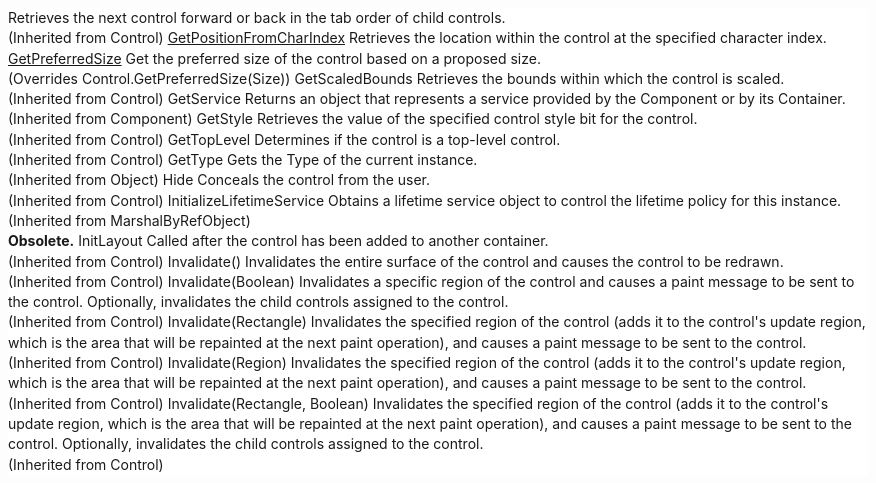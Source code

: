 <td>Retrieves the next control forward or back in the tab order of child controls.<br />(Inherited from Control)</td></tr>
<tr>
<td><a href="81d72591-b6a9-58e3-22bf-fcdd5aa989c0.md">GetPositionFromCharIndex</a></td>
<td>Retrieves the location within the control at the specified character index.</td></tr>
<tr>
<td><a href="c32e0738-6334-a737-362d-858fe6918603.md">GetPreferredSize</a></td>
<td>Get the preferred size of the control based on a proposed size.<br />(Overrides Control.GetPreferredSize(Size))</td></tr>
<tr>
<td>GetScaledBounds</td>
<td>Retrieves the bounds within which the control is scaled.<br />(Inherited from Control)</td></tr>
<tr>
<td>GetService</td>
<td>Returns an object that represents a service provided by the Component or by its Container.<br />(Inherited from Component)</td></tr>
<tr>
<td>GetStyle</td>
<td>Retrieves the value of the specified control style bit for the control.<br />(Inherited from Control)</td></tr>
<tr>
<td>GetTopLevel</td>
<td>Determines if the control is a top-level control.<br />(Inherited from Control)</td></tr>
<tr>
<td>GetType</td>
<td>Gets the Type of the current instance.<br />(Inherited from Object)</td></tr>
<tr>
<td>Hide</td>
<td>Conceals the control from the user.<br />(Inherited from Control)</td></tr>
<tr>
<td>InitializeLifetimeService</td>
<td>Obtains a lifetime service object to control the lifetime policy for this instance.<br />(Inherited from MarshalByRefObject)<br /><strong>Obsolete.</strong></td></tr>
<tr>
<td>InitLayout</td>
<td>Called after the control has been added to another container.<br />(Inherited from Control)</td></tr>
<tr>
<td>Invalidate()</td>
<td>Invalidates the entire surface of the control and causes the control to be redrawn.<br />(Inherited from Control)</td></tr>
<tr>
<td>Invalidate(Boolean)</td>
<td>Invalidates a specific region of the control and causes a paint message to be sent to the control. Optionally, invalidates the child controls assigned to the control.<br />(Inherited from Control)</td></tr>
<tr>
<td>Invalidate(Rectangle)</td>
<td>Invalidates the specified region of the control (adds it to the control's update region, which is the area that will be repainted at the next paint operation), and causes a paint message to be sent to the control.<br />(Inherited from Control)</td></tr>
<tr>
<td>Invalidate(Region)</td>
<td>Invalidates the specified region of the control (adds it to the control's update region, which is the area that will be repainted at the next paint operation), and causes a paint message to be sent to the control.<br />(Inherited from Control)</td></tr>
<tr>
<td>Invalidate(Rectangle, Boolean)</td>
<td>Invalidates the specified region of the control (adds it to the control's update region, which is the area that will be repainted at the next paint operation), and causes a paint message to be sent to the control. Optionally, invalidates the child controls assigned to the control.<br />(Inherited from Control)</td></tr>
<tr>